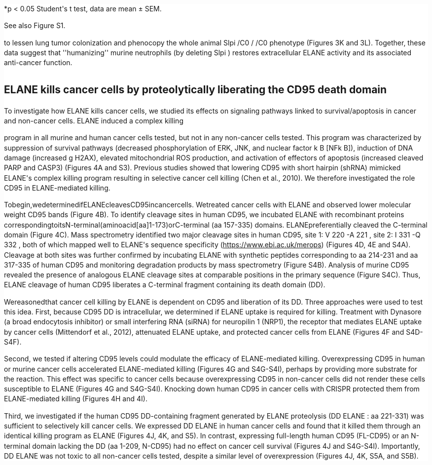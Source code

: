 *p &lt; 0.05 Student's t test, data are mean ± SEM.

See also Figure S1.

to lessen lung tumor colonization and phenocopy the whole animal Slpi /C0 / /C0 phenotype (Figures 3K and 3L). Together, these data suggest that ''humanizing'' murine neutrophils (by deleting Slpi ) restores extracellular ELANE activity and its associated anti-cancer function.

## ELANE kills cancer cells by proteolytically liberating the CD95 death domain

To investigate how ELANE kills cancer cells, we studied its effects on signaling pathways linked to survival/apoptosis in cancer and non-cancer cells. ELANE induced a complex killing



program in all murine and human cancer cells tested, but not in any non-cancer cells tested. This program was characterized by suppression of survival pathways (decreased phosphorylation of ERK, JNK, and nuclear factor k B [NFk B]), induction of DNA damage (increased g H2AX), elevated mitochondrial ROS production, and activation of effectors of apoptosis (increased cleaved PARP and CASP3) (Figures 4A and S3). Previous studies showed that lowering CD95 with short hairpin (shRNA) mimicked ELANE's complex killing program resulting in selective cancer cell killing (Chen et al., 2010). We therefore investigated the role CD95 in ELANE-mediated killing.

Tobegin,wedeterminedifELANEcleavesCD95incancercells. Wetreated cancer cells with ELANE and observed lower molecular weight CD95 bands (Figure 4B). To identify cleavage sites in human CD95, we incubated ELANE with recombinant proteins correspondingtoitsN-terminal(aminoacid[aa]1-173)orC-terminal (aa 157-335) domains. ELANEpreferentially cleaved the C-terminal domain (Figure 4C). Mass spectrometry identified two major cleavage sites in human CD95, site 1: V 220 -A 221 , site 2: I 331 -Q 332 , both of which mapped well to ELANE's sequence specificity (https://www.ebi.ac.uk/merops) (Figures 4D, 4E and S4A). Cleavage at both sites was further confirmed by incubating ELANE with synthetic peptides corresponding to aa 214-231 and aa 317-335 of human CD95 and monitoring degradation products by mass spectrometry (Figure S4B). Analysis of murine CD95 revealed the presence of analogous ELANE cleavage sites at comparable positions in the primary sequence (Figure S4C). Thus, ELANE cleavage of human CD95 liberates a C-terminal fragment containing its death domain (DD).

Wereasonedthat cancer cell killing by ELANE is dependent on CD95 and liberation of its DD. Three approaches were used to test this idea. First, because CD95 DD is intracellular, we determined if ELANE uptake is required for killing. Treatment with Dynasore (a broad endocytosis inhibitor) or small interfering RNA (siRNA) for neuropilin 1 (NRP1), the receptor that mediates ELANE uptake by cancer cells (Mittendorf et al., 2012), attenuated ELANE uptake, and protected cancer cells from ELANE (Figures 4F and S4D-S4F).

Second, we tested if altering CD95 levels could modulate the efficacy of ELANE-mediated killing. Overexpressing CD95 in human or murine cancer cells accelerated ELANE-mediated killing (Figures 4G and S4G-S4I), perhaps by providing more substrate for the reaction. This effect was specific to cancer cells because overexpressing CD95 in non-cancer cells did not render these cells susceptible to ELANE (Figures 4G and S4G-S4I). Knocking down human CD95 in cancer cells with CRISPR protected them from ELANE-mediated killing (Figures 4H and 4I).

Third, we investigated if the human CD95 DD-containing fragment generated by ELANE proteolysis (DD ELANE : aa 221-331) was sufficient to selectively kill cancer cells. We expressed DD ELANE in human cancer cells and found that it killed them through an identical killing program as ELANE (Figures 4J, 4K, and S5). In contrast, expressing full-length human CD95 (FL-CD95) or an N-terminal domain lacking the DD (aa 1-209, N-CD95) had no effect on cancer cell survival (Figures 4J and S4G-S4I). Importantly, DD ELANE was not toxic to all non-cancer cells tested, despite a similar level of overexpression (Figures 4J, 4K, S5A, and S5B).

